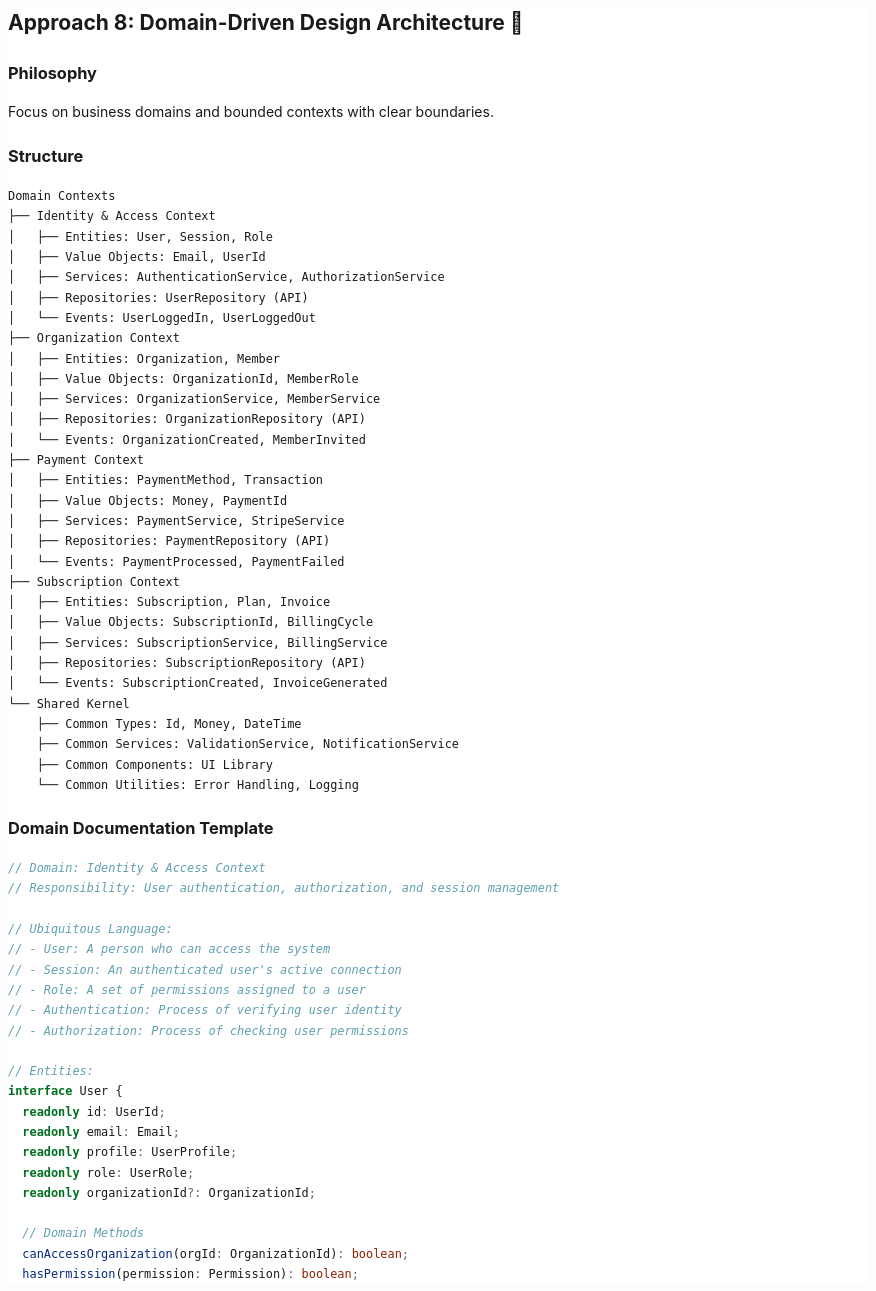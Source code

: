 
## Approach 8: Domain-Driven Design Architecture 🎯

### Philosophy
Focus on business domains and bounded contexts with clear boundaries.

### Structure
```
Domain Contexts
├── Identity & Access Context
│   ├── Entities: User, Session, Role
│   ├── Value Objects: Email, UserId
│   ├── Services: AuthenticationService, AuthorizationService
│   ├── Repositories: UserRepository (API)
│   └── Events: UserLoggedIn, UserLoggedOut
├── Organization Context
│   ├── Entities: Organization, Member
│   ├── Value Objects: OrganizationId, MemberRole
│   ├── Services: OrganizationService, MemberService
│   ├── Repositories: OrganizationRepository (API)
│   └── Events: OrganizationCreated, MemberInvited
├── Payment Context
│   ├── Entities: PaymentMethod, Transaction
│   ├── Value Objects: Money, PaymentId
│   ├── Services: PaymentService, StripeService
│   ├── Repositories: PaymentRepository (API)
│   └── Events: PaymentProcessed, PaymentFailed
├── Subscription Context
│   ├── Entities: Subscription, Plan, Invoice
│   ├── Value Objects: SubscriptionId, BillingCycle
│   ├── Services: SubscriptionService, BillingService
│   ├── Repositories: SubscriptionRepository (API)
│   └── Events: SubscriptionCreated, InvoiceGenerated
└── Shared Kernel
    ├── Common Types: Id, Money, DateTime
    ├── Common Services: ValidationService, NotificationService
    ├── Common Components: UI Library
    └── Common Utilities: Error Handling, Logging
```

### Domain Documentation Template
```typescript
// Domain: Identity & Access Context
// Responsibility: User authentication, authorization, and session management

// Ubiquitous Language:
// - User: A person who can access the system
// - Session: An authenticated user's active connection
// - Role: A set of permissions assigned to a user
// - Authentication: Process of verifying user identity
// - Authorization: Process of checking user permissions

// Entities:
interface User {
  readonly id: UserId;
  readonly email: Email;
  readonly profile: UserProfile;
  readonly role: UserRole;
  readonly organizationId?: OrganizationId;

  // Domain Methods
  canAccessOrganization(orgId: OrganizationId): boolean;
  hasPermission(permission: Permission): boolean;
```